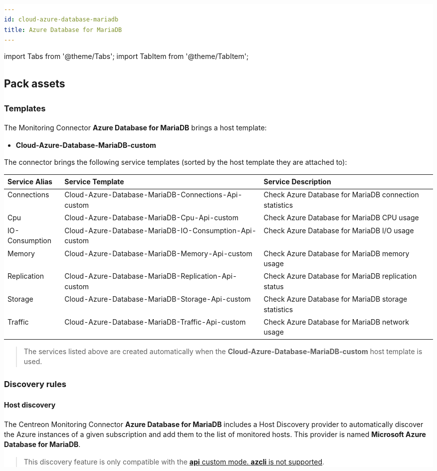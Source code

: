 ```yaml
---
id: cloud-azure-database-mariadb
title: Azure Database for MariaDB
---
```

import Tabs from '@theme/Tabs';
import TabItem from '@theme/TabItem';

## Pack assets

### Templates

The Monitoring Connector **Azure Database for MariaDB** brings a host template:

* **Cloud-Azure-Database-MariaDB-custom**

The connector brings the following service templates (sorted by the host template they are attached to):

<Tabs groupId="sync">
<TabItem value="Cloud-Azure-Database-MariaDB-custom" label="Cloud-Azure-Database-MariaDB-custom">

| Service Alias  | Service Template                                       | Service Description                                     |
|:---------------|:-------------------------------------------------------|:--------------------------------------------------------|
| Connections    | Cloud-Azure-Database-MariaDB-Connections-Api-custom    | Check Azure Database for MariaDB connection statistics |
| Cpu            | Cloud-Azure-Database-MariaDB-Cpu-Api-custom            | Check Azure Database for MariaDB CPU usage              |
| IO-Consumption | Cloud-Azure-Database-MariaDB-IO-Consumption-Api-custom | Check Azure Database for MariaDB I/O usage               |
| Memory         | Cloud-Azure-Database-MariaDB-Memory-Api-custom         | Check Azure Database for MariaDB memory usage           |
| Replication    | Cloud-Azure-Database-MariaDB-Replication-Api-custom    | Check Azure Database for MariaDB replication status     |
| Storage        | Cloud-Azure-Database-MariaDB-Storage-Api-custom        | Check Azure Database for MariaDB storage statistics     |
| Traffic        | Cloud-Azure-Database-MariaDB-Traffic-Api-custom        | Check Azure Database for MariaDB network usage          |

> The services listed above are created automatically when the **Cloud-Azure-Database-MariaDB-custom** host template is used.

</TabItem>
</Tabs>

### Discovery rules

#### Host discovery

The Centreon Monitoring Connector **Azure Database for MariaDB** includes a Host Discovery provider to
automatically discover the Azure instances of a given subscription and add them
to the list of monitored hosts. This provider is named **Microsoft Azure Database for MariaDB**.

> This discovery feature is only compatible with the [**api** custom mode. **azcli** is not supported](../getting-started/how-to-guides/azure-credential-configuration.md).
